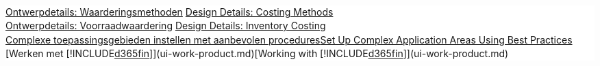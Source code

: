  <span data-ttu-id="09b66-142">[Ontwerpdetails: Waarderingsmethoden](design-details-costing-methods.md) </span><span class="sxs-lookup"><span data-stu-id="09b66-142">[Design Details: Costing Methods](design-details-costing-methods.md) </span></span>  
 <span data-ttu-id="09b66-143">[Ontwerpdetails: Voorraadwaardering](design-details-inventory-costing.md) </span><span class="sxs-lookup"><span data-stu-id="09b66-143">[Design Details: Inventory Costing](design-details-inventory-costing.md) </span></span>  
 [<span data-ttu-id="09b66-144">Complexe toepassingsgebieden instellen met aanbevolen procedures</span><span class="sxs-lookup"><span data-stu-id="09b66-144">Set Up Complex Application Areas Using Best Practices</span></span>](set-up-complex-application-areas-using-best-practices.md)  
 <span data-ttu-id="09b66-145">[Werken met [!INCLUDE[d365fin](includes/d365fin_md.md)]](ui-work-product.md)</span><span class="sxs-lookup"><span data-stu-id="09b66-145">[Working with [!INCLUDE[d365fin](includes/d365fin_md.md)]](ui-work-product.md)</span></span>

